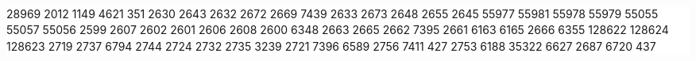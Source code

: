28969
2012
1149
4621
351
2630
2643
2632
2672
2669
7439
2633
2673
2648
2655
2645
55977
55981
55978
55979
55055
55057
55056
2599
2607
2602
2601
2606
2608
2600
6348
2663
2665
2662
7395
2661
6163
6165
2666
6355
128622
128624
128623
2719
2737
6794
2744
2724
2732
2735
3239
2721
7396
6589
2756
7411
427
2753
6188
35322
6627
2687
6720
437
